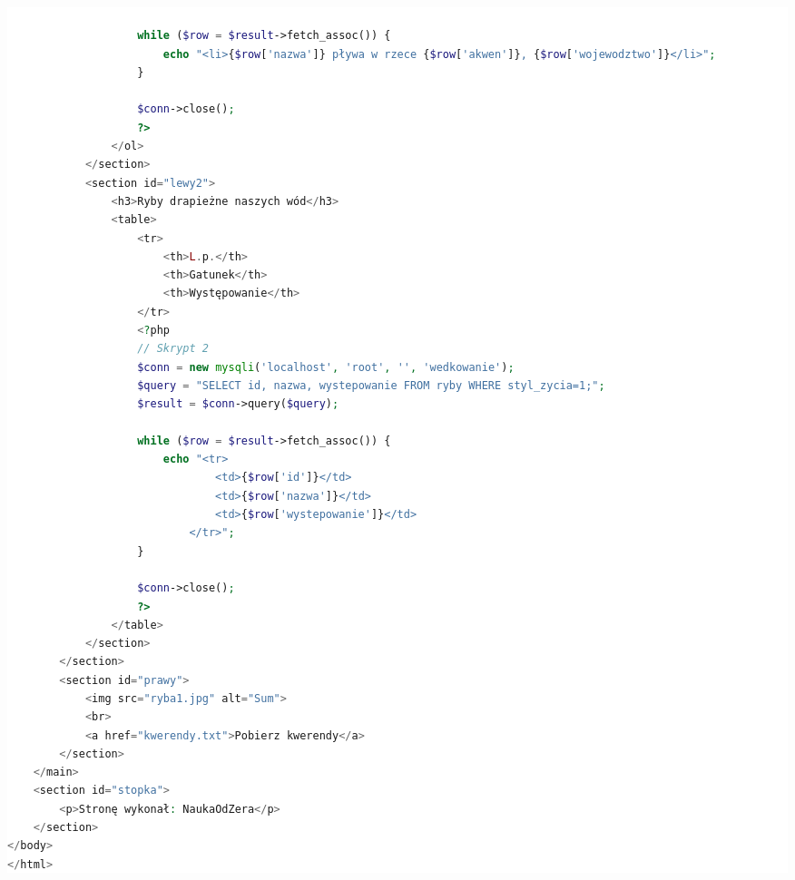 ```php

                    while ($row = $result->fetch_assoc()) {
                        echo "<li>{$row['nazwa']} pływa w rzece {$row['akwen']}, {$row['wojewodztwo']}</li>";
                    }

                    $conn->close();
                    ?>
                </ol>
            </section>
            <section id="lewy2">
                <h3>Ryby drapieżne naszych wód</h3>
                <table>
                    <tr>
                        <th>L.p.</th>
                        <th>Gatunek</th>
                        <th>Występowanie</th>
                    </tr>
                    <?php
                    // Skrypt 2
                    $conn = new mysqli('localhost', 'root', '', 'wedkowanie');
                    $query = "SELECT id, nazwa, wystepowanie FROM ryby WHERE styl_zycia=1;";
                    $result = $conn->query($query);
                
                    while ($row = $result->fetch_assoc()) {
                        echo "<tr>
                                <td>{$row['id']}</td>
                                <td>{$row['nazwa']}</td>
                                <td>{$row['wystepowanie']}</td>
                            </tr>"; 
                    }

                    $conn->close();
                    ?>
                </table>
            </section>
        </section>
        <section id="prawy">
            <img src="ryba1.jpg" alt="Sum">
            <br>
            <a href="kwerendy.txt">Pobierz kwerendy</a>
        </section>
    </main>
    <section id="stopka">
        <p>Stronę wykonał: NaukaOdZera</p>
    </section>
</body>
</html>

```
